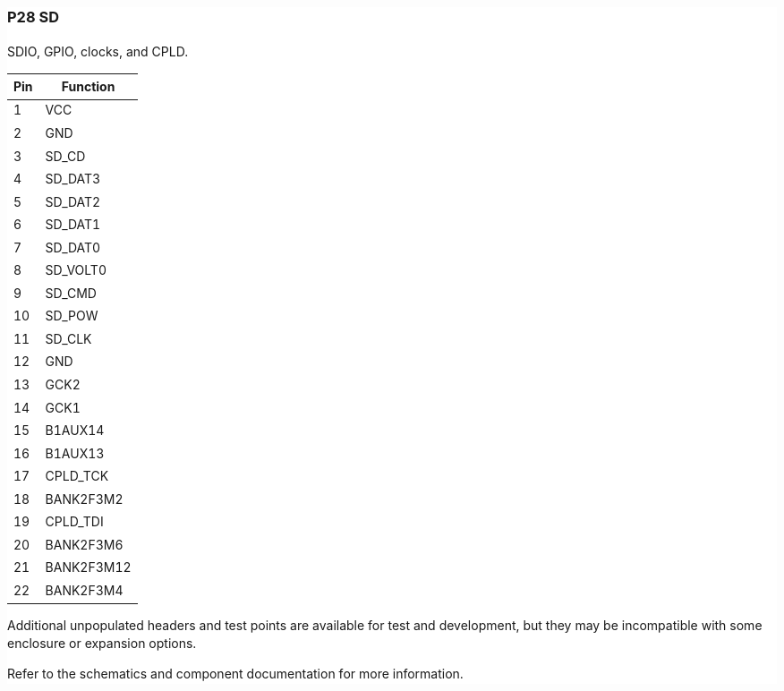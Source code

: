 ### P28 SD
SDIO, GPIO, clocks, and CPLD.

Pin|Function
---|--------
1 | VCC
2 | GND
3 | SD_CD
4 | SD_DAT3
5 | SD_DAT2
6 | SD_DAT1
7 | SD_DAT0
8 | SD_VOLT0
9 | SD_CMD
10 | SD_POW
11 | SD_CLK
12 | GND
13 | GCK2
14 | GCK1
15 | B1AUX14
16 | B1AUX13
17 | CPLD_TCK
18 | BANK2F3M2
19 | CPLD_TDI
20 | BANK2F3M6
21 | BANK2F3M12
22 | BANK2F3M4

Additional unpopulated headers and test points are available for test and development, but they may be incompatible with some enclosure or expansion options.

Refer to the schematics and component documentation for more information.